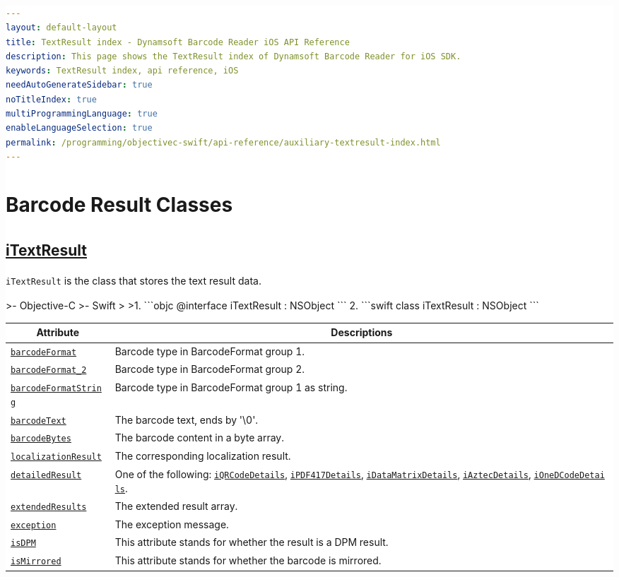 ```yaml
---
layout: default-layout
title: TextResult index - Dynamsoft Barcode Reader iOS API Reference
description: This page shows the TextResult index of Dynamsoft Barcode Reader for iOS SDK.
keywords: TextResult index, api reference, iOS
needAutoGenerateSidebar: true
noTitleIndex: true
multiProgrammingLanguage: true
enableLanguageSelection: true
permalink: /programming/objectivec-swift/api-reference/auxiliary-textresult-index.html
---
```


# Barcode Result Classes

## [iTextResult](auxiliary-iTextResult.html)

`iTextResult` is the class that stores the text result data.

<div class="sample-code-prefix"></div>
>- Objective-C
>- Swift
>
>1. 
```objc
@interface iTextResult : NSObject
```
2. 
```swift
class iTextResult : NSObject
```

| Attribute | Descriptions |
|-----------| ----------- |
| [`barcodeFormat`](auxiliary-iTextResult.html#barcodeformat) | Barcode type in BarcodeFormat group 1. |
| [`barcodeFormat_2`](auxiliary-iTextResult.html#barcodeformat_2) | Barcode type in BarcodeFormat group 2. |
| [`barcodeFormatString`](auxiliary-iTextResult.html#barcodeformatstring) | Barcode type in BarcodeFormat group 1 as string. |
| [`barcodeText`](auxiliary-iTextResult.html#barcodetext) | The barcode text, ends by '\0'. |
| [`barcodeBytes`](auxiliary-iTextResult.html#barcodebytes) | The barcode content in a byte array. |
| [`localizationResult`](auxiliary-iTextResult.html#localizationresult) | The corresponding localization result. |
| [`detailedResult`](auxiliary-iTextResult.html#detailedresult) | One of the following: [`iQRCodeDetails`](auxiliary-iQRCodeDetails.html), [`iPDF417Details`](auxiliary-iPDF417Details.html), [`iDataMatrixDetails`](auxiliary-iDataMatrixDetails.html), [`iAztecDetails`](auxiliary-iAztecDetails.html), [`iOneDCodeDetails`](auxiliary-iOneDCodeDetails.html). |
| [`extendedResults`](auxiliary-iTextResult.html#extendedresults) | The extended result array. |
| [`exception`](auxiliary-iTextResult.html#exception) | The exception message. |
| [`isDPM`](auxiliary-iTextResult.html#isdpm) | This attribute stands for whether the result is a DPM result. |
| [`isMirrored`](auxiliary-iTextResult.html#ismirrored) | This attribute stands for whether the barcode is mirrored. |
